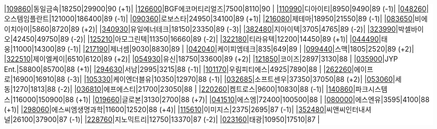 |[109860](https://finance.daum.net/quotes/A109860)|동일금속|18250|29900|90 (+1)|
|[126600](https://finance.daum.net/quotes/A126600)|BGF에코머티리얼즈|7500|8110|90 |
|[110990](https://finance.daum.net/quotes/A110990)|디아이티|8950|9490|89 (-1)|
|[048260](https://finance.daum.net/quotes/A048260)|오스템임플란트|121000|186400|89 (-1)|
|[090360](https://finance.daum.net/quotes/A090360)|로보스타|24950|34100|89 (+1)|
|[216080](https://finance.daum.net/quotes/A216080)|제테마|18950|21550|89 (-1)|
|[083650](https://finance.daum.net/quotes/A083650)|비에이치아이|5860|8720|89 (+2)|
|[340930](https://finance.daum.net/quotes/A340930)|유일에너테크|18150|23350|89 (-3)|
|[382480](https://finance.daum.net/quotes/A382480)|지아이텍|3705|4765|89 (-2)|
|[323990](https://finance.daum.net/quotes/A323990)|박셀바이오|42450|49750|89 (-2)|
|[125210](https://finance.daum.net/quotes/A125210)|아모그린텍|11350|16660|89 (-2)|
|[322180](https://finance.daum.net/quotes/A322180)|티라유텍|12200|14450|89 (+1)|
|[044490](https://finance.daum.net/quotes/A044490)|태웅|11000|14300|89 (-1)|
|[217190](https://finance.daum.net/quotes/A217190)|제너셈|9030|8830|89 |
|[042040](https://finance.daum.net/quotes/A042040)|케이피엠테크|835|649|89 |
|[099440](https://finance.daum.net/quotes/A099440)|스맥|1805|2520|89 (+2)|
|[322510](https://finance.daum.net/quotes/A322510)|제이엘케이|6510|6120|89 (+2)|
|[054930](https://finance.daum.net/quotes/A054930)|유신|18750|33600|89 (+2)|
|[121850](https://finance.daum.net/quotes/A121850)|코이즈|2897|3130|88 |
|[035900](https://finance.daum.net/quotes/A035900)|JYP Ent.|58800|85700|88 (+1)|
|[294630](https://finance.daum.net/quotes/A294630)|서남|2995|3215|88 (-1)|
|[101170](https://finance.daum.net/quotes/A101170)|우림피티에스|4925|7890|88 |
|[262260](https://finance.daum.net/quotes/A262260)|에이프로|16900|16910|88 (-3)|
|[105330](https://finance.daum.net/quotes/A105330)|케이엔더블유|10350|12970|88 (-1)|
|[032685](https://finance.daum.net/quotes/A032685)|소프트센우|37350|37050|88 (+2)|
|[053060](https://finance.daum.net/quotes/A053060)|세동|1270|1813|88 (-2)|
|[036810](https://finance.daum.net/quotes/A036810)|에프에스티|21700|23050|88 |
|[220260](https://finance.daum.net/quotes/A220260)|켐트로스|9600|10830|88 (-1)|
|[140860](https://finance.daum.net/quotes/A140860)|파크시스템스|116000|150900|88 (+1)|
|[019660](https://finance.daum.net/quotes/A019660)|글로본|3130|2700|88 (+7)|
|[041510](https://finance.daum.net/quotes/A041510)|에스엠|72400|100500|88 |
|[080000](https://finance.daum.net/quotes/A080000)|에스엔유|3595|4100|88 (+1)|
|[298060](https://finance.daum.net/quotes/A298060)|에스씨엠생명과학|11600|12520|88 (+4)|
|[115610](https://finance.daum.net/quotes/A115610)|이미지스|2375|2695|87 (-1)|
|[352480](https://finance.daum.net/quotes/A352480)|씨앤씨인터내셔널|26100|37900|87 (-1)|
|[228760](https://finance.daum.net/quotes/A228760)|지노믹트리|12750|13370|87 (-2)|
|[023160](https://finance.daum.net/quotes/A023160)|태광|10950|17510|87 |